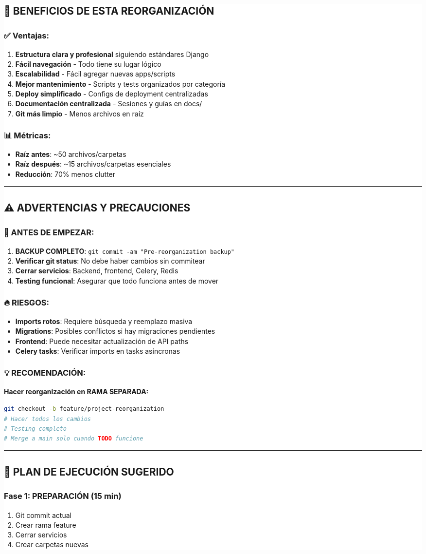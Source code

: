 
## 🎯 BENEFICIOS DE ESTA REORGANIZACIÓN

### ✅ Ventajas:
1. **Estructura clara y profesional** siguiendo estándares Django
2. **Fácil navegación** - Todo tiene su lugar lógico
3. **Escalabilidad** - Fácil agregar nuevas apps/scripts
4. **Mejor mantenimiento** - Scripts y tests organizados por categoría
5. **Deploy simplificado** - Configs de deployment centralizadas
6. **Documentación centralizada** - Sesiones y guías en docs/
7. **Git más limpio** - Menos archivos en raíz

### 📊 Métricas:
- **Raíz antes**: ~50 archivos/carpetas
- **Raíz después**: ~15 archivos/carpetas esenciales
- **Reducción**: 70% menos clutter

---

## ⚠️ ADVERTENCIAS Y PRECAUCIONES

### 🛑 ANTES DE EMPEZAR:
1. **BACKUP COMPLETO**: `git commit -am "Pre-reorganization backup"`
2. **Verificar git status**: No debe haber cambios sin commitear
3. **Cerrar servicios**: Backend, frontend, Celery, Redis
4. **Testing funcional**: Asegurar que todo funciona antes de mover

### 🔥 RIESGOS:
- **Imports rotos**: Requiere búsqueda y reemplazo masiva
- **Migrations**: Posibles conflictos si hay migraciones pendientes
- **Frontend**: Puede necesitar actualización de API paths
- **Celery tasks**: Verificar imports en tasks asíncronas

### 💡 RECOMENDACIÓN:
**Hacer reorganización en RAMA SEPARADA:**
```bash
git checkout -b feature/project-reorganization
# Hacer todos los cambios
# Testing completo
# Merge a main solo cuando TODO funcione
```

---

## 🚀 PLAN DE EJECUCIÓN SUGERIDO

### Fase 1: PREPARACIÓN (15 min)
1. Git commit actual
2. Crear rama feature
3. Cerrar servicios
4. Crear carpetas nuevas
